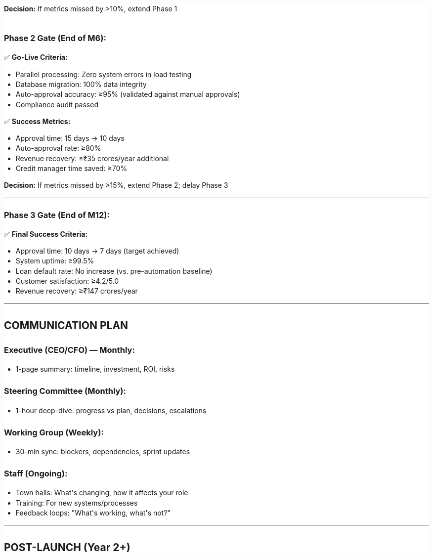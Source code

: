 **Decision:** If metrics missed by >10%, extend Phase 1

---

### Phase 2 Gate (End of M6):
✅ **Go-Live Criteria:**
- Parallel processing: Zero system errors in load testing
- Database migration: 100% data integrity
- Auto-approval accuracy: ≥95% (validated against manual approvals)
- Compliance audit passed

✅ **Success Metrics:**
- Approval time: 15 days → 10 days
- Auto-approval rate: ≥80%
- Revenue recovery: ≥₹35 crores/year additional
- Credit manager time saved: ≥70%

**Decision:** If metrics missed by >15%, extend Phase 2; delay Phase 3

---

### Phase 3 Gate (End of M12):
✅ **Final Success Criteria:**
- Approval time: 10 days → 7 days (target achieved)
- System uptime: ≥99.5%
- Loan default rate: No increase (vs. pre-automation baseline)
- Customer satisfaction: ≥4.2/5.0
- Revenue recovery: ≥₹147 crores/year

---

## COMMUNICATION PLAN

### Executive (CEO/CFO) — Monthly:
- 1-page summary: timeline, investment, ROI, risks

### Steering Committee (Monthly):
- 1-hour deep-dive: progress vs plan, decisions, escalations

### Working Group (Weekly):
- 30-min sync: blockers, dependencies, sprint updates

### Staff (Ongoing):
- Town halls: What's changing, how it affects your role
- Training: For new systems/processes
- Feedback loops: "What's working, what's not?"

---

## POST-LAUNCH (Year 2+)
